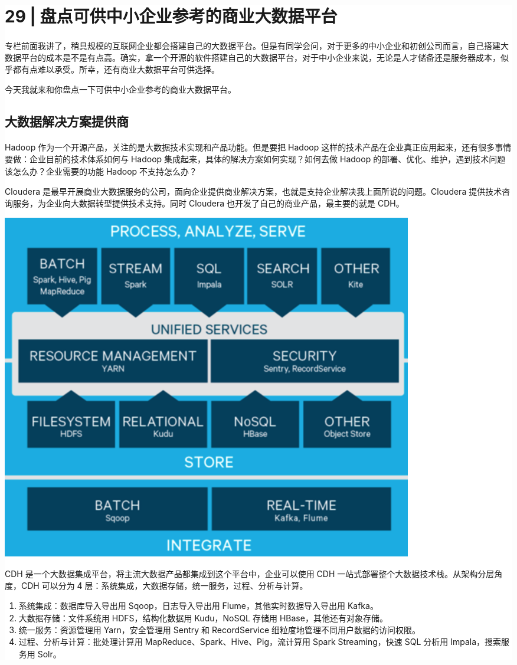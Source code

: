 # 29 | 盘点可供中小企业参考的商业大数据平台

专栏前面我讲了，稍具规模的互联网企业都会搭建自己的大数据平台。但是有同学会问，对于更多的中小企业和初创公司而言，自己搭建大数据平台的成本是不是有点高。确实，拿一个开源的软件搭建自己的大数据平台，对于中小企业来说，无论是人才储备还是服务器成本，似乎都有点难以承受。所幸，还有商业大数据平台可供选择。

今天我就来和你盘点一下可供中小企业参考的商业大数据平台。

## 大数据解决方案提供商

Hadoop 作为一个开源产品，关注的是大数据技术实现和产品功能。但是要把 Hadoop 这样的技术产品在企业真正应用起来，还有很多事情要做：企业目前的技术体系如何与 Hadoop 集成起来，具体的解决方案如何实现？如何去做 Hadoop 的部署、优化、维护，遇到技术问题该怎么办？企业需要的功能 Hadoop 不支持怎么办？

Cloudera 是最早开展商业大数据服务的公司，面向企业提供商业解决方案，也就是支持企业解决我上面所说的问题。Cloudera 提供技术咨询服务，为企业向大数据转型提供技术支持。同时 Cloudera 也开发了自己的商业产品，最主要的就是 CDH。

![image-20230416222515416](29_%E7%9B%98%E7%82%B9%E5%8F%AF%E4%BE%9B%E4%B8%AD%E5%B0%8F%E4%BC%81%E4%B8%9A%E5%8F%82%E8%80%83%E7%9A%84%E5%95%86%E4%B8%9A%E5%A4%A7%E6%95%B0%E6%8D%AE%E5%B9%B3%E5%8F%B0.resource/image-20230416222515416.png)

CDH 是一个大数据集成平台，将主流大数据产品都集成到这个平台中，企业可以使用 CDH 一站式部署整个大数据技术栈。从架构分层角度，CDH 可以分为 4 层：系统集成，大数据存储，统一服务，过程、分析与计算。

1. 系统集成：数据库导入导出用 Sqoop，日志导入导出用 Flume，其他实时数据导入导出用 Kafka。
2. 大数据存储：文件系统用 HDFS，结构化数据用 Kudu，NoSQL 存储用 HBase，其他还有对象存储。
3. 统一服务：资源管理用 Yarn，安全管理用 Sentry 和 RecordService 细粒度地管理不同用户数据的访问权限。
4. 过程、分析与计算：批处理计算用 MapReduce、Spark、Hive、Pig，流计算用 Spark Streaming，快速 SQL 分析用 Impala，搜索服务用 Solr。
